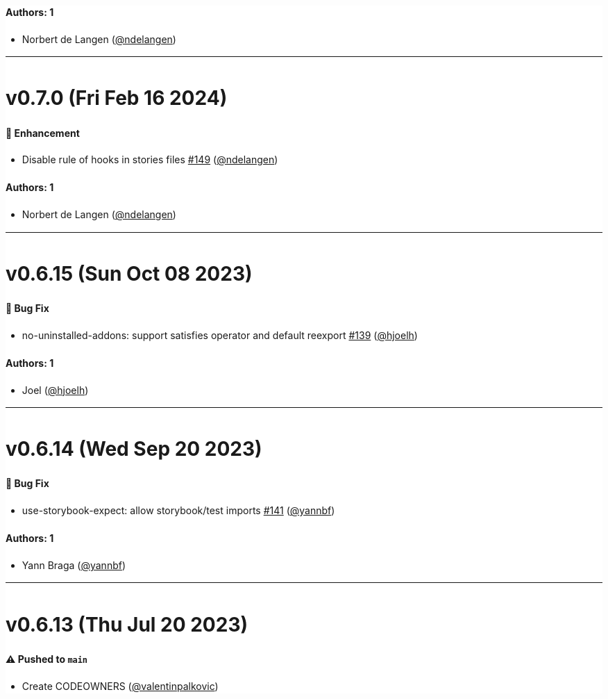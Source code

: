 #### Authors: 1

- Norbert de Langen ([@ndelangen](https://github.com/ndelangen))

---

# v0.7.0 (Fri Feb 16 2024)

#### 🚀 Enhancement

- Disable rule of hooks in stories files [#149](https://github.com/storybookjs/eslint-plugin-storybook/pull/149) ([@ndelangen](https://github.com/ndelangen))

#### Authors: 1

- Norbert de Langen ([@ndelangen](https://github.com/ndelangen))

---

# v0.6.15 (Sun Oct 08 2023)

#### 🐛 Bug Fix

- no-uninstalled-addons: support satisfies operator and default reexport [#139](https://github.com/storybookjs/eslint-plugin-storybook/pull/139) ([@hjoelh](https://github.com/hjoelh))

#### Authors: 1

- Joel ([@hjoelh](https://github.com/hjoelh))

---

# v0.6.14 (Wed Sep 20 2023)

#### 🐛 Bug Fix

- use-storybook-expect: allow storybook/test imports [#141](https://github.com/storybookjs/eslint-plugin-storybook/pull/141) ([@yannbf](https://github.com/yannbf))

#### Authors: 1

- Yann Braga ([@yannbf](https://github.com/yannbf))

---

# v0.6.13 (Thu Jul 20 2023)

#### ⚠️ Pushed to `main`

- Create CODEOWNERS ([@valentinpalkovic](https://github.com/valentinpalkovic))
